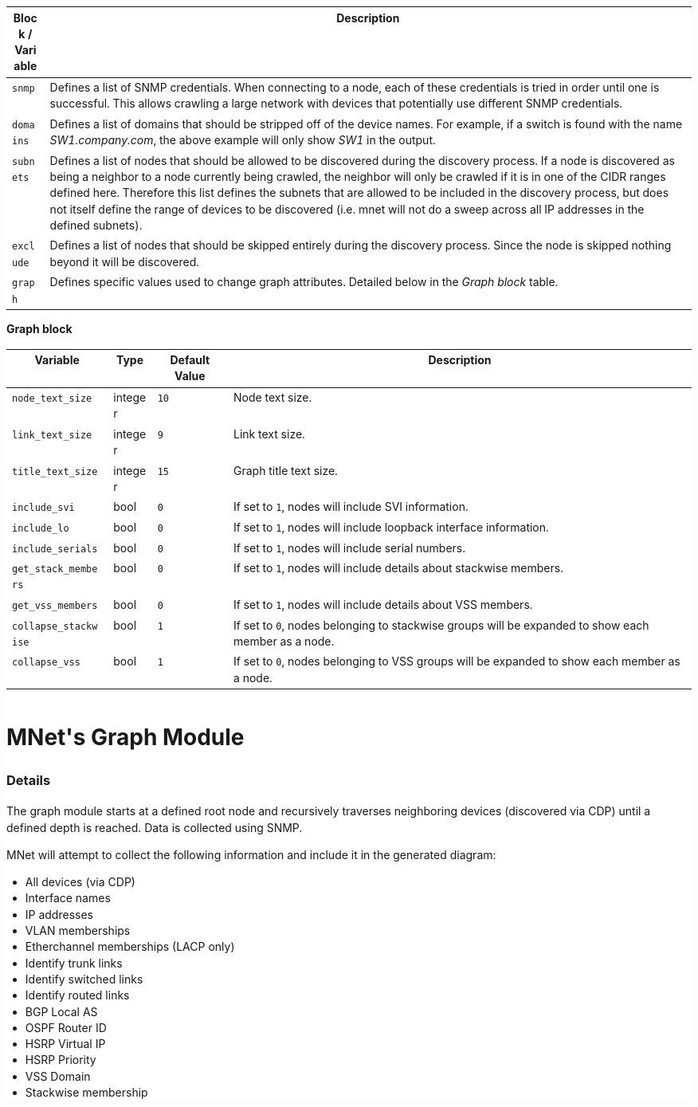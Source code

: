 | Block / Variable | Description |
| --- | --- |
| `snmp` | Defines a list of SNMP credentials.  When connecting to a node, each of these credentials is tried in order until one is successful.  This allows crawling a large network with devices that potentially use different SNMP credentials. |
| `domains` | Defines a list of domains that should be stripped off of the device names.  For example, if a switch is found with the name *SW1.company.com*, the above example will only show *SW1* in the output. |
| `subnets` | Defines a list of nodes that should be allowed to be discovered during the discovery process. If a node is discovered as being a neighbor to a node currently being crawled, the neighbor will only be crawled if it is in one of the CIDR ranges defined here. Therefore this list defines the subnets that are allowed to be included in the discovery process, but does not itself define the range of devices to be discovered (i.e. mnet will not do a sweep across all IP addresses in the defined subnets). |
| `exclude` | Defines a list of nodes that should be skipped entirely during the discovery process. Since the node is skipped nothing beyond it will be discovered. |
| `graph` | Defines specific values used to change graph attributes.  Detailed below in the *Graph block* table. |

**Graph block**

| Variable | Type | Default Value | Description |
| --- | --- | --- | --- |
| `node_text_size` | integer | `10` | Node text size. |
| `link_text_size` | integer | `9` | Link text size. |
| `title_text_size` | integer | `15` |  Graph title text size. |
| `include_svi` | bool | `0` | If set to `1`, nodes will include SVI information. |
| `include_lo` | bool | `0` | If set to `1`, nodes will include loopback interface information. |
| `include_serials` | bool | `0` | If set to `1`, nodes will include serial numbers. |
| `get_stack_members` | bool | `0` | If set to `1`, nodes will include details about stackwise members. |
| `get_vss_members` | bool | `0` | If set to `1`, nodes will include details about VSS members. |
| `collapse_stackwise` | bool | `1` | If set to `0`, nodes belonging to stackwise groups will be expanded to show each member as a node. |
| `collapse_vss` | bool | `1` | If set to `0`, nodes belonging to VSS groups will be expanded to show each member as a node. |

# MNet's Graph Module

### Details

The graph module starts at a defined root node and recursively traverses neighboring devices (discovered via CDP) until a defined depth is reached.  Data is collected using SNMP.

MNet will attempt to collect the following information and include it in the generated diagram:
+ All devices (via CDP)
+ Interface names
+ IP addresses
+ VLAN memberships
+ Etherchannel memberships (LACP only)
+ Identify trunk links
+ Identify switched links
+ Identify routed links
+ BGP Local AS
+ OSPF Router ID
+ HSRP Virtual IP
+ HSRP Priority
+ VSS Domain
+ Stackwise membership
